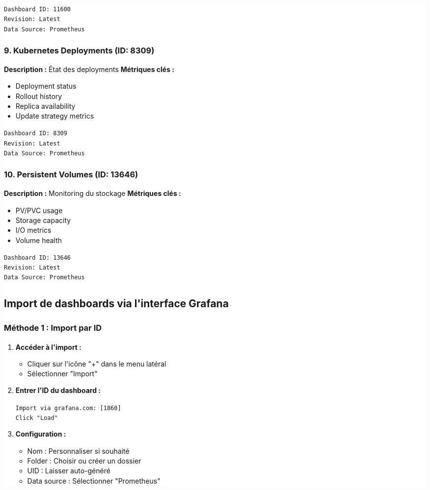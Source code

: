```bash
Dashboard ID: 11600
Revision: Latest
Data Source: Prometheus
```

### 9. Kubernetes Deployments (ID: 8309)

**Description :** État des deployments
**Métriques clés :**
- Deployment status
- Rollout history
- Replica availability
- Update strategy metrics

```bash
Dashboard ID: 8309
Revision: Latest
Data Source: Prometheus
```

### 10. Persistent Volumes (ID: 13646)

**Description :** Monitoring du stockage
**Métriques clés :**
- PV/PVC usage
- Storage capacity
- I/O metrics
- Volume health

```bash
Dashboard ID: 13646
Revision: Latest
Data Source: Prometheus
```

## Import de dashboards via l'interface Grafana

### Méthode 1 : Import par ID

1. **Accéder à l'import :**
   - Cliquer sur l'icône "+" dans le menu latéral
   - Sélectionner "Import"

2. **Entrer l'ID du dashboard :**
   ```
   Import via grafana.com: [1860]
   Click "Load"
   ```

3. **Configuration :**
   - Nom : Personnaliser si souhaité
   - Folder : Choisir ou créer un dossier
   - UID : Laisser auto-généré
   - Data source : Sélectionner "Prometheus"
